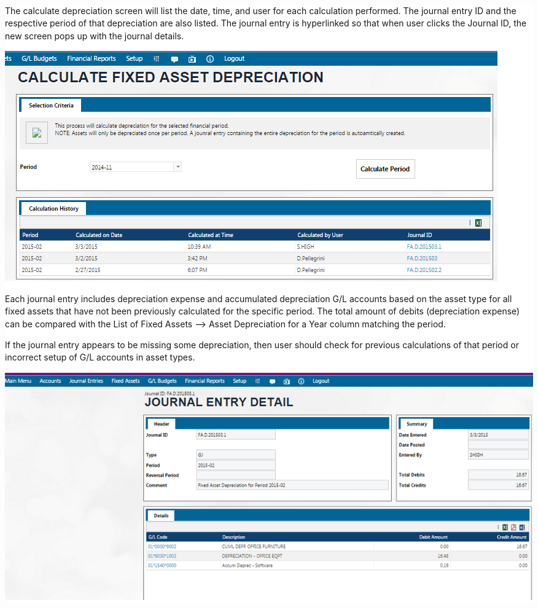 The calculate depreciation screen will list the date, time, and user for each calculation performed. The journal entry ID and the respective period of that depreciation are also listed. The journal entry is hyperlinked so that when user clicks the Journal ID, the new screen pops up with the journal details.

![](<../../.gitbook/assets/10 (23).png>)

Each journal entry includes depreciation expense and accumulated depreciation G/L accounts based on the asset type for all fixed assets that have not been previously calculated for the specific period. The total amount of debits (depreciation expense) can be compared with the List of Fixed Assets --> Asset Depreciation for a Year column matching the period.

If the journal entry appears to be missing some depreciation, then user should check for previous calculations of that period or incorrect setup of G/L accounts in asset types.

![](<../../.gitbook/assets/11 (14).png>)
